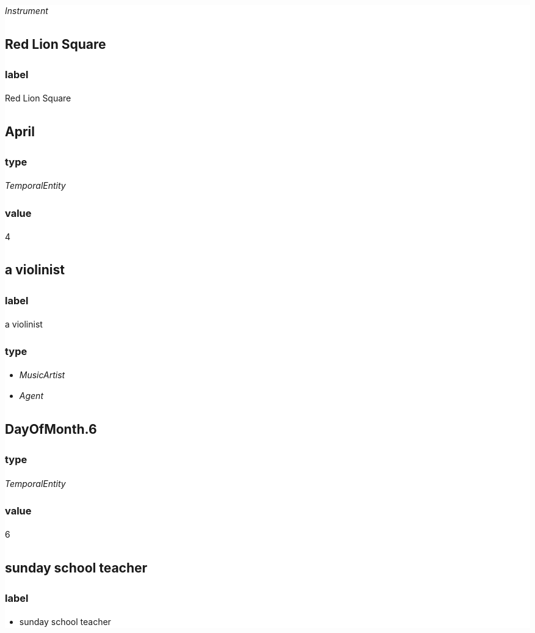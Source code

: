 
*Instrument*

## Red Lion Square

### label


Red Lion Square

## April

### type


*TemporalEntity*

### value


4

## a violinist

### label


a violinist

### type

 - *MusicArtist*

 - *Agent*

## DayOfMonth.6

### type


*TemporalEntity*

### value


6

## sunday school teacher

### label

 - sunday school teacher
